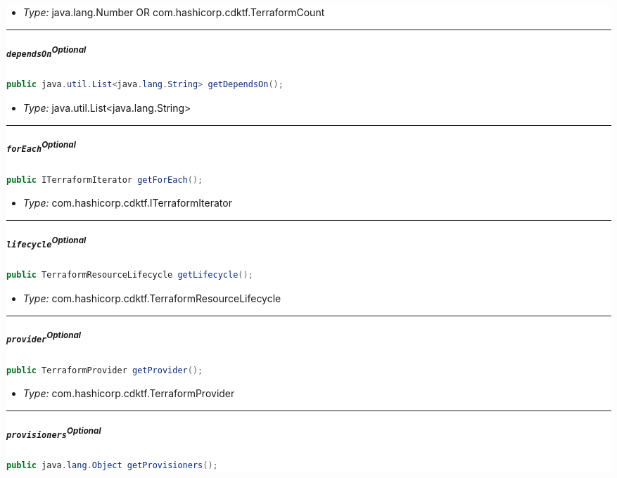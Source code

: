 - *Type:* java.lang.Number OR com.hashicorp.cdktf.TerraformCount

---

##### `dependsOn`<sup>Optional</sup> <a name="dependsOn" id="@cdktf/provider-spotinst.multaiRoutingRule.MultaiRoutingRule.property.dependsOn"></a>

```java
public java.util.List<java.lang.String> getDependsOn();
```

- *Type:* java.util.List<java.lang.String>

---

##### `forEach`<sup>Optional</sup> <a name="forEach" id="@cdktf/provider-spotinst.multaiRoutingRule.MultaiRoutingRule.property.forEach"></a>

```java
public ITerraformIterator getForEach();
```

- *Type:* com.hashicorp.cdktf.ITerraformIterator

---

##### `lifecycle`<sup>Optional</sup> <a name="lifecycle" id="@cdktf/provider-spotinst.multaiRoutingRule.MultaiRoutingRule.property.lifecycle"></a>

```java
public TerraformResourceLifecycle getLifecycle();
```

- *Type:* com.hashicorp.cdktf.TerraformResourceLifecycle

---

##### `provider`<sup>Optional</sup> <a name="provider" id="@cdktf/provider-spotinst.multaiRoutingRule.MultaiRoutingRule.property.provider"></a>

```java
public TerraformProvider getProvider();
```

- *Type:* com.hashicorp.cdktf.TerraformProvider

---

##### `provisioners`<sup>Optional</sup> <a name="provisioners" id="@cdktf/provider-spotinst.multaiRoutingRule.MultaiRoutingRule.property.provisioners"></a>

```java
public java.lang.Object getProvisioners();
```
